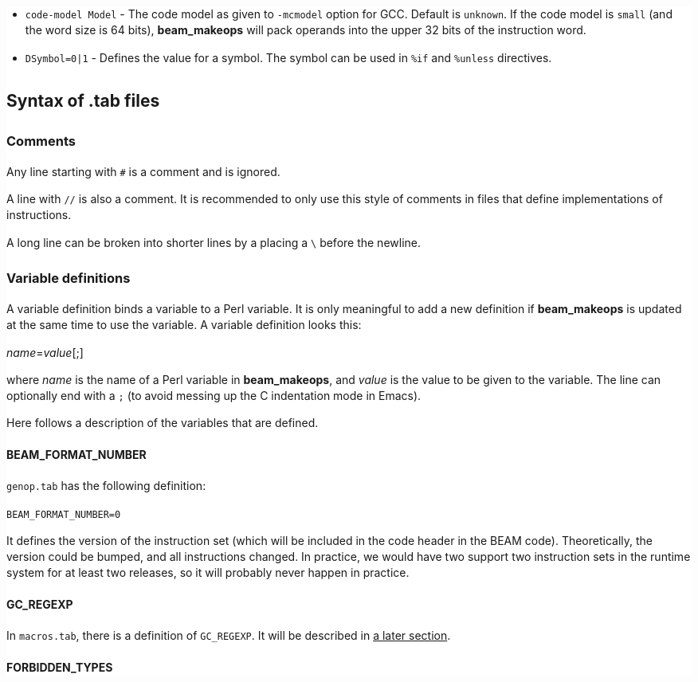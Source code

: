 * `code-model Model` - The code model as given to `-mcmodel` option
for GCC.  Default is `unknown`.  If the code model is `small` (and
the word size is 64 bits), **beam\_makeops** will pack operands
into the upper 32 bits of the instruction word.

* `DSymbol=0|1` - Defines the value for a symbol.  The symbol can be
used in `%if` and `%unless` directives.

Syntax of .tab files
--------------------

### Comments ###

Any line starting with `#` is a comment and is ignored.

A line with `//` is also a comment.  It is recommended to only
use this style of comments in files that define implementations of
instructions.

A long line can be broken into shorter lines by a placing a `\` before
the newline.

### Variable definitions ###

A variable definition binds a variable to a Perl variable.  It is only
meaningful to add a new definition if **beam\_makeops** is updated
at the same time to use the variable.  A variable definition looks this:

*name*=*value*[;]

where *name* is the name of a Perl variable in **beam\_makeops**,
and *value* is the value to be given to the variable.  The line
can optionally end with a `;` (to avoid messing up the
C indentation mode in Emacs).

Here follows a description of the variables that are defined.

#### BEAM\_FORMAT\_NUMBER ####

`genop.tab` has the following definition:

    BEAM_FORMAT_NUMBER=0

It defines the version of the instruction set (which will be
included in the code header in the BEAM code).  Theoretically,
the version could be bumped, and all instructions changed.
In practice, we would have two support two instruction sets
in the runtime system for at least two releases, so it will
probably never happen in practice.

#### GC\_REGEXP ####

In `macros.tab`, there is a definition of `GC_REGEXP`.
It will be described in [a later section](#the-gc_regexp-definition).

#### FORBIDDEN\_TYPES ####
